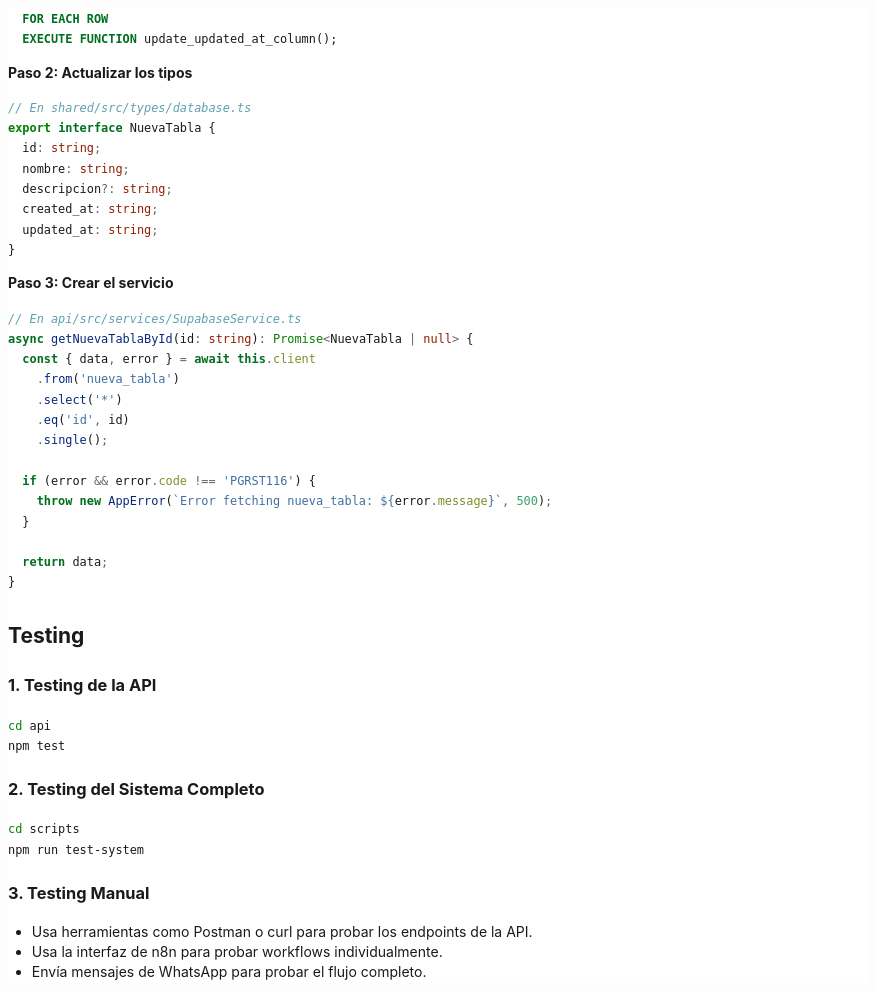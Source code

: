 ```sql
  FOR EACH ROW
  EXECUTE FUNCTION update_updated_at_column();
```

**Paso 2: Actualizar los tipos**
```typescript
// En shared/src/types/database.ts
export interface NuevaTabla {
  id: string;
  nombre: string;
  descripcion?: string;
  created_at: string;
  updated_at: string;
}
```

**Paso 3: Crear el servicio**
```typescript
// En api/src/services/SupabaseService.ts
async getNuevaTablaById(id: string): Promise<NuevaTabla | null> {
  const { data, error } = await this.client
    .from('nueva_tabla')
    .select('*')
    .eq('id', id)
    .single();

  if (error && error.code !== 'PGRST116') {
    throw new AppError(`Error fetching nueva_tabla: ${error.message}`, 500);
  }

  return data;
}
```

## Testing

### 1. Testing de la API

```bash
cd api
npm test
```

### 2. Testing del Sistema Completo

```bash
cd scripts
npm run test-system
```

### 3. Testing Manual

- Usa herramientas como Postman o curl para probar los endpoints de la API.
- Usa la interfaz de n8n para probar workflows individualmente.
- Envía mensajes de WhatsApp para probar el flujo completo.
